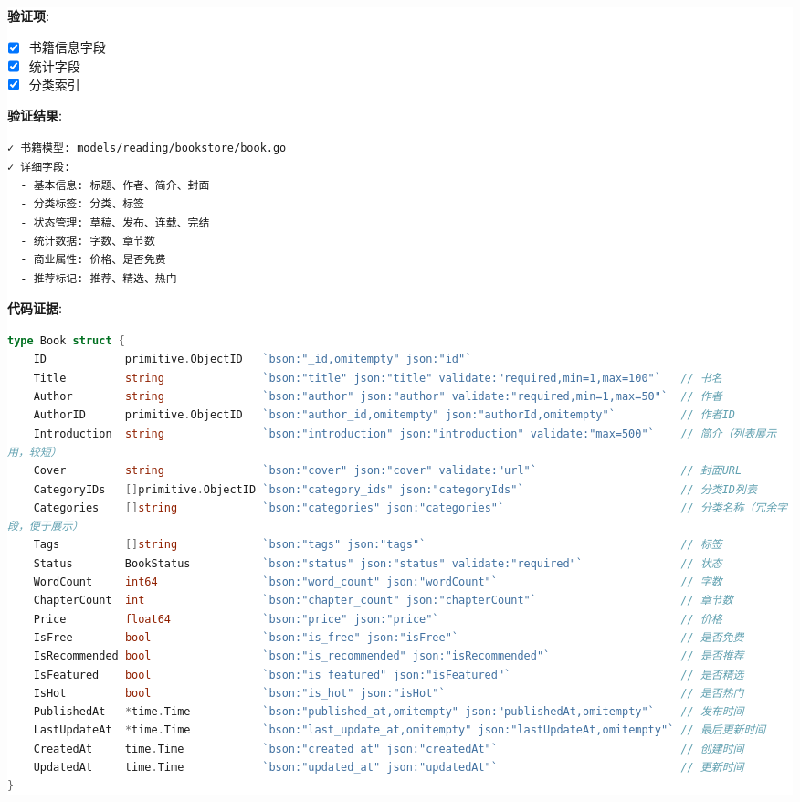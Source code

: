 **验证项**:
- [x] 书籍信息字段
- [x] 统计字段
- [x] 分类索引

**验证结果**:

```plaintext
✓ 书籍模型: models/reading/bookstore/book.go
✓ 详细字段:
  - 基本信息: 标题、作者、简介、封面
  - 分类标签: 分类、标签
  - 状态管理: 草稿、发布、连载、完结
  - 统计数据: 字数、章节数
  - 商业属性: 价格、是否免费
  - 推荐标记: 推荐、精选、热门
```

**代码证据**:

```21:43:Qingyu_backend/models/reading/bookstore/book.go
type Book struct {
	ID            primitive.ObjectID   `bson:"_id,omitempty" json:"id"`
	Title         string               `bson:"title" json:"title" validate:"required,min=1,max=100"`   // 书名
	Author        string               `bson:"author" json:"author" validate:"required,min=1,max=50"`  // 作者
	AuthorID      primitive.ObjectID   `bson:"author_id,omitempty" json:"authorId,omitempty"`          // 作者ID
	Introduction  string               `bson:"introduction" json:"introduction" validate:"max=500"`    // 简介（列表展示用，较短）
	Cover         string               `bson:"cover" json:"cover" validate:"url"`                      // 封面URL
	CategoryIDs   []primitive.ObjectID `bson:"category_ids" json:"categoryIds"`                        // 分类ID列表
	Categories    []string             `bson:"categories" json:"categories"`                           // 分类名称（冗余字段，便于展示）
	Tags          []string             `bson:"tags" json:"tags"`                                       // 标签
	Status        BookStatus           `bson:"status" json:"status" validate:"required"`               // 状态
	WordCount     int64                `bson:"word_count" json:"wordCount"`                            // 字数
	ChapterCount  int                  `bson:"chapter_count" json:"chapterCount"`                      // 章节数
	Price         float64              `bson:"price" json:"price"`                                     // 价格
	IsFree        bool                 `bson:"is_free" json:"isFree"`                                  // 是否免费
	IsRecommended bool                 `bson:"is_recommended" json:"isRecommended"`                    // 是否推荐
	IsFeatured    bool                 `bson:"is_featured" json:"isFeatured"`                          // 是否精选
	IsHot         bool                 `bson:"is_hot" json:"isHot"`                                    // 是否热门
	PublishedAt   *time.Time           `bson:"published_at,omitempty" json:"publishedAt,omitempty"`    // 发布时间
	LastUpdateAt  *time.Time           `bson:"last_update_at,omitempty" json:"lastUpdateAt,omitempty"` // 最后更新时间
	CreatedAt     time.Time            `bson:"created_at" json:"createdAt"`                            // 创建时间
	UpdatedAt     time.Time            `bson:"updated_at" json:"updatedAt"`                            // 更新时间
}
```
